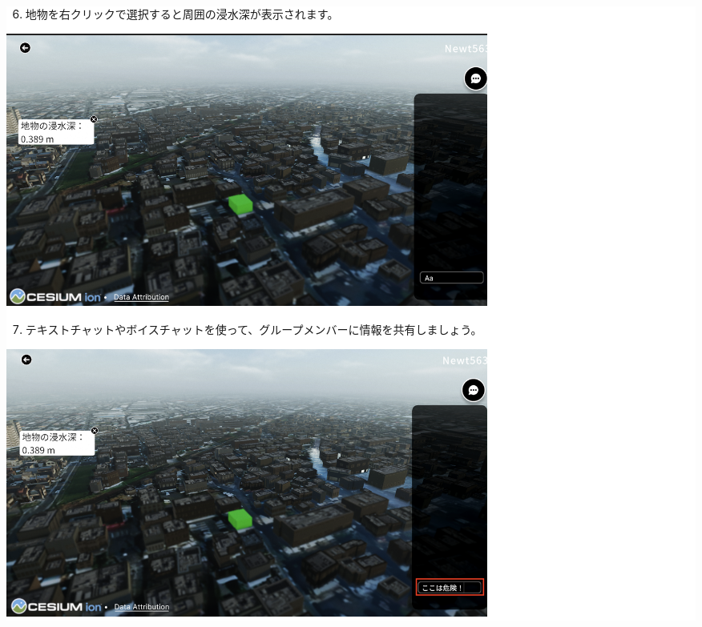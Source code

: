 6. 地物を右クリックで選択すると周囲の浸水深が表示されます。<br>

<img width="600" alt="multiplay_sample_dialog1_findbuild" src="/Documentation~/Images/multiplay_sample_dialog1_findbuild.png">

7. テキストチャットやボイスチャットを使って、グループメンバーに情報を共有しましょう。<br>
<img width="600" alt="multiplay_sample_chat" src="/Documentation~/Images/multiplay_sample_chat.png">
